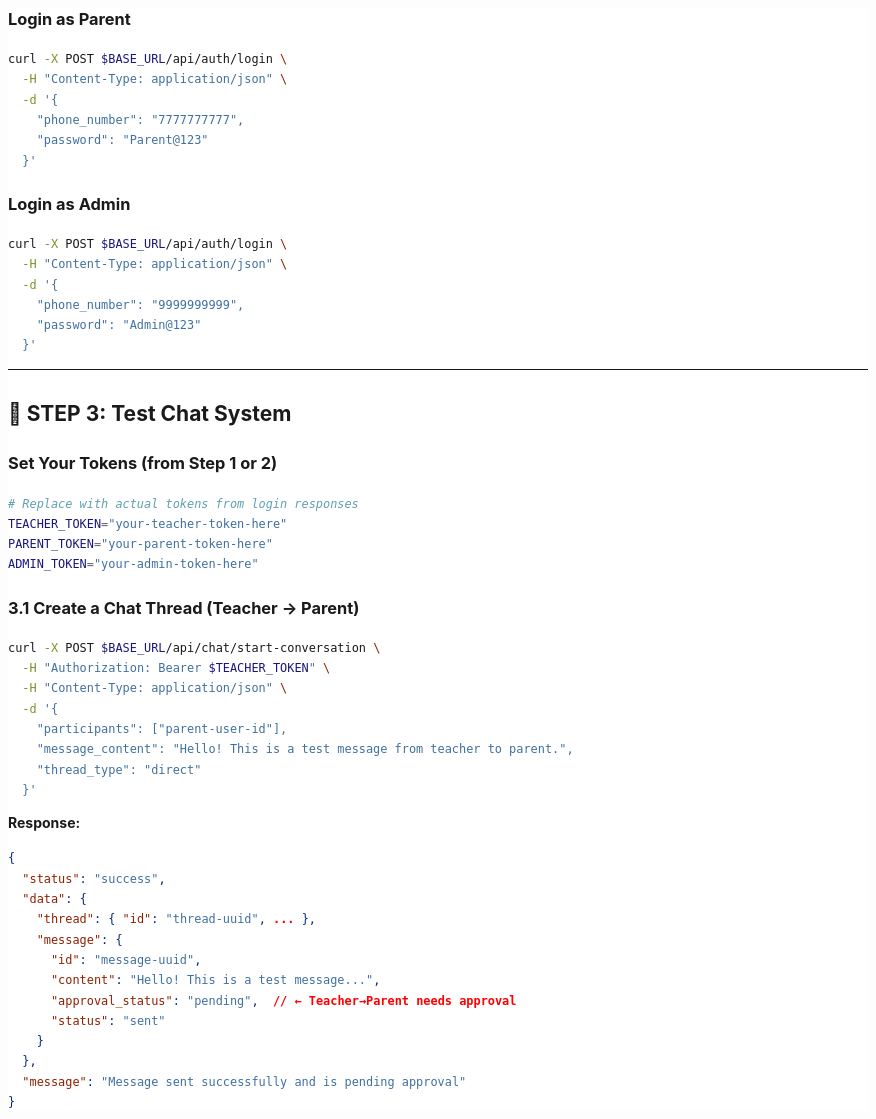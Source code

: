 ### Login as Parent

```bash
curl -X POST $BASE_URL/api/auth/login \
  -H "Content-Type: application/json" \
  -d '{
    "phone_number": "7777777777",
    "password": "Parent@123"
  }'
```

### Login as Admin

```bash
curl -X POST $BASE_URL/api/auth/login \
  -H "Content-Type: application/json" \
  -d '{
    "phone_number": "9999999999",
    "password": "Admin@123"
  }'
```

---

## 💬 STEP 3: Test Chat System

### Set Your Tokens (from Step 1 or 2)

```bash
# Replace with actual tokens from login responses
TEACHER_TOKEN="your-teacher-token-here"
PARENT_TOKEN="your-parent-token-here"
ADMIN_TOKEN="your-admin-token-here"
```

### 3.1 Create a Chat Thread (Teacher → Parent)

```bash
curl -X POST $BASE_URL/api/chat/start-conversation \
  -H "Authorization: Bearer $TEACHER_TOKEN" \
  -H "Content-Type: application/json" \
  -d '{
    "participants": ["parent-user-id"],
    "message_content": "Hello! This is a test message from teacher to parent.",
    "thread_type": "direct"
  }'
```

**Response:**

```json
{
  "status": "success",
  "data": {
    "thread": { "id": "thread-uuid", ... },
    "message": {
      "id": "message-uuid",
      "content": "Hello! This is a test message...",
      "approval_status": "pending",  // ← Teacher→Parent needs approval
      "status": "sent"
    }
  },
  "message": "Message sent successfully and is pending approval"
}
```
